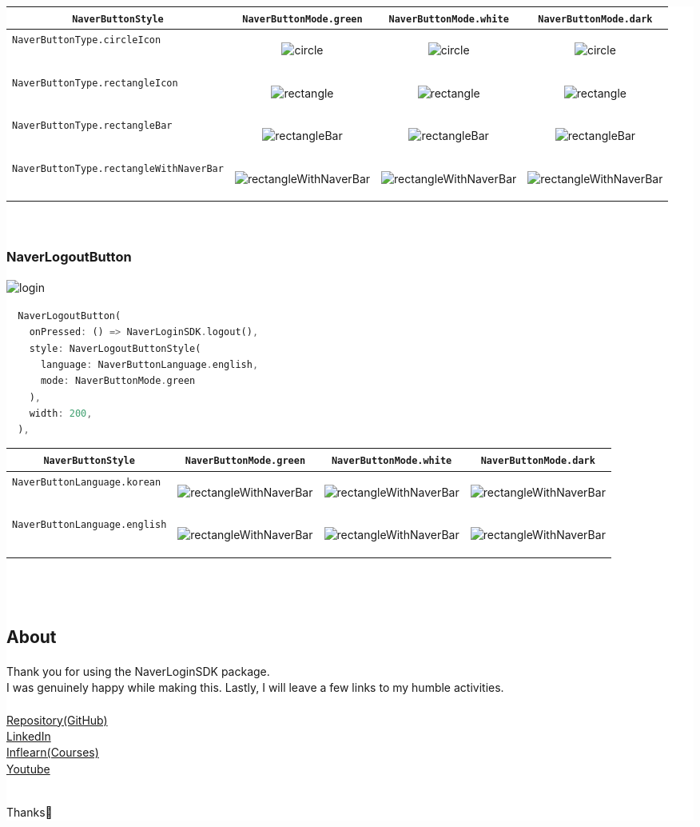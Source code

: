 
|`NaverButtonStyle`|`NaverButtonMode.green`|`NaverButtonMode.white`|`NaverButtonMode.dark`|
|------------------|-----------------------|------------------|-----------------------|
|`NaverButtonType.circleIcon`|<p align="center"><img src="https://github.com/user-attachments/assets/9211c72a-8d68-4328-ad48-99b78244d625" alt="circle" width="60"/></p>|<p align="center"><img src="https://github.com/user-attachments/assets/90a7da1a-1e85-491e-82b3-45a6e5ac927d" alt="circle" width="60" /></p>|<p align="center"><img src="https://github.com/user-attachments/assets/1fa3d1e8-38ed-4d83-b593-4a078d3de1c8" alt="circle" width="60"/></p>|
|`NaverButtonType.rectangleIcon`|<p align="center"><img src="https://github.com/user-attachments/assets/612dfcfb-a62a-4992-a62f-42583328e057" alt="rectangle" width="60"/></p>|<p align="center"><img src="https://github.com/user-attachments/assets/f183f041-095f-428d-9b88-d7dcbf333daf" alt="rectangle" width="60"/></p>|<p align="center"><img src="https://github.com/user-attachments/assets/686df457-d93c-4890-a45b-79016abe1bc6" alt="rectangle" width="60"/></p>|
|`NaverButtonType.rectangleBar`|<p align="center"><img src="https://github.com/user-attachments/assets/932e778a-a647-41c3-b6f7-791544f772f7" alt="rectangleBar" height="60" /></p>|<p align="center"><img src="https://github.com/user-attachments/assets/22ff9b07-f37a-46e6-b271-c0aaf79016f9" alt="rectangleBar" height="60" /></p>|<p align="center"><img src="https://github.com/user-attachments/assets/3e4e6ce4-3837-4985-b79c-de4593228c47" alt="rectangleBar" height="60" /></p>|
|`NaverButtonType.rectangleWithNaverBar`|<p align="center"><img src="https://github.com/user-attachments/assets/55e2c16e-a96c-4b8d-9ffe-03c32b9cf79c" alt="rectangleWithNaverBar" height="60" /></p>|<p align="center"><img src="https://github.com/user-attachments/assets/c0b15bf1-d8fb-4497-81e9-70fdc86fd615" alt="rectangleWithNaverBar" height="60" /></p>|<p align="center"><img src="https://github.com/user-attachments/assets/d07fac1b-865b-41d9-9c37-998d4077115c" alt="rectangleWithNaverBar" height="60" /></p>|


<br/>

### NaverLogoutButton
<img src="https://github.com/user-attachments/assets/3512d0b9-f361-4897-8a8a-e94bca413cd0" alt="login" height="60" />

```dart
  NaverLogoutButton(
    onPressed: () => NaverLoginSDK.logout(),
    style: NaverLogoutButtonStyle(
      language: NaverButtonLanguage.english,
      mode: NaverButtonMode.green
    ),
    width: 200,
  ),
```

|`NaverButtonStyle`|`NaverButtonMode.green`|`NaverButtonMode.white`|`NaverButtonMode.dark`|
|------------------|-----------------------|------------------|-----------------------|
|`NaverButtonLanguage.korean`|<p align="center"><img src="https://github.com/user-attachments/assets/99a133de-7927-4670-bf4e-7460e05f1576" alt="rectangleWithNaverBar" height="60" /></p>|<p align="center"><img src="https://github.com/user-attachments/assets/1d99ab93-537f-4511-9f30-b3f1980b28e5" alt="rectangleWithNaverBar" height="60" /></p>|<p align="center"><img src="https://github.com/user-attachments/assets/08608eda-1a93-4166-9ab4-e1b40842935a" alt="rectangleWithNaverBar" height="60" /></p>|
|`NaverButtonLanguage.english`|<p align="center"><img src="https://github.com/user-attachments/assets/1f327611-ade0-43ca-b8a2-2901b642888a" alt="rectangleWithNaverBar" height="60" /></p>|<p align="center"><img src="https://github.com/user-attachments/assets/c317f1dd-f9d7-49dd-bab4-64489ec96a5d" alt="rectangleWithNaverBar" height="60" /></p>|<p align="center"><img src="https://github.com/user-attachments/assets/1ca42f53-0610-4c30-a612-2a96ea9b50f6" alt="rectangleWithNaverBar" height="60" /></p>|

<br/>
<br/>

## About
Thank you for using the NaverLoginSDK package. <br/>
I was genuinely happy while making this. Lastly, I will leave a few links to my humble activities.<br/><br/>
[Repository(GitHub)](https://github.com/hamhoney)  <br/>
[LinkedIn](https://www.linkedin.com/in/lagerstroemia)  <br/>
[Inflearn(Courses)](https://www.inflearn.com/course/%EA%B1%B8%EC%9D%8C%EB%A7%88-%EC%BD%94%EB%94%A9-%EC%95%B1%EA%B0%9C%EB%B0%9C)  <br/>
[Youtube](https://www.youtube.com/watch?v=vKqbUce_JLs&t=238s)  <br/><br/>

Thanks💙